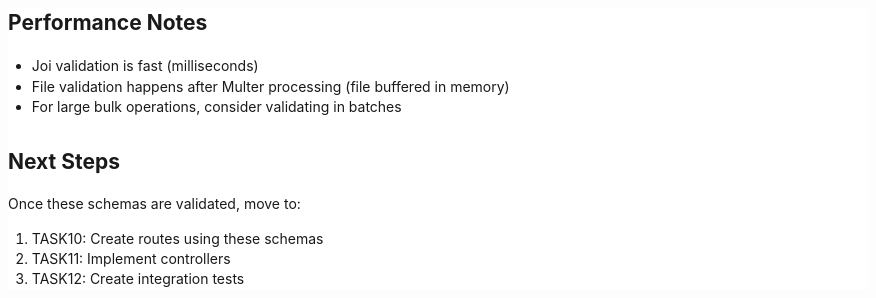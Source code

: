 ## Performance Notes

- Joi validation is fast (milliseconds)
- File validation happens after Multer processing (file buffered in memory)
- For large bulk operations, consider validating in batches

## Next Steps

Once these schemas are validated, move to:
1. TASK10: Create routes using these schemas
2. TASK11: Implement controllers
3. TASK12: Create integration tests

